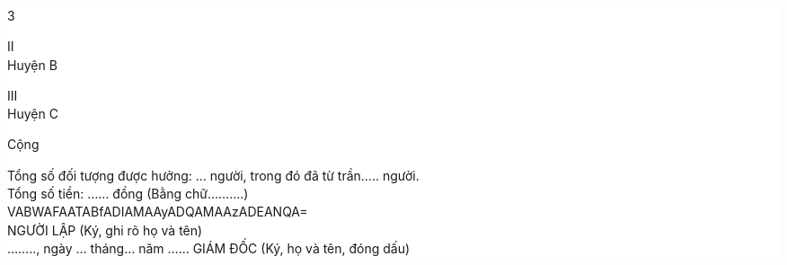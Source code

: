     
    
    
    
      
3    
    
    
    
    
    
    
    
      
II    
Huyện B    
    
    
    
    
    
    
      
    
    
    
    
    
    
    
    
      
    
    
    
    
    
    
    
    
      
III    
Huyện C    
    
    
    
    
    
    
      
    
    
    
    
    
    
    
    
      
    
    
    
    
    
    
    
    
      
    
Cộng    
    
    
    
    
    
    
     
  
Tổng số đối tượng được hưởng: … người, trong đó đã từ trần….. người.  
Tổng số tiền: …… đồng (Bằng chữ……….)  
  VABWAFAATABfADIAMAAyADQAMAAzADEANQA=    
NGƯỜI LẬP 
 (Ký, ghi rõ họ và tên)    
…….., ngày … tháng… năm …… 
 GIÁM ĐỐC 
 (Ký, họ và tên, đóng dấu)     
  